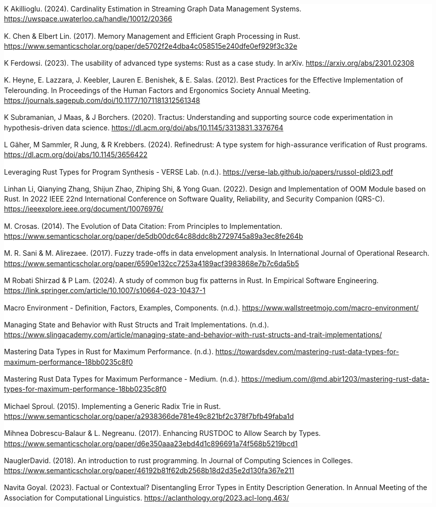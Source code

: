 K Akillioglu. (2024). Cardinality Estimation in Streaming Graph Data Management Systems. https://uwspace.uwaterloo.ca/handle/10012/20366

K. Chen & Elbert Lin. (2017). Memory Management and Efficient Graph Processing in Rust. https://www.semanticscholar.org/paper/de5702f2e4dba4c058515e240dfe0ef929f3c32e

K Ferdowsi. (2023). The usability of advanced type systems: Rust as a case study. In arXiv. https://arxiv.org/abs/2301.02308

K. Heyne, E. Lazzara, J. Keebler, Lauren E. Benishek, & E. Salas. (2012). Best Practices for the Effective Implementation of Telerounding. In Proceedings of the Human Factors and Ergonomics Society Annual Meeting. https://journals.sagepub.com/doi/10.1177/1071181312561348

K Subramanian, J Maas, & J Borchers. (2020). Tractus: Understanding and supporting source code experimentation in hypothesis-driven data science. https://dl.acm.org/doi/abs/10.1145/3313831.3376764

L Gäher, M Sammler, R Jung, & R Krebbers. (2024). Refinedrust: A type system for high-assurance verification of Rust programs. https://dl.acm.org/doi/abs/10.1145/3656422

Leveraging Rust Types for Program Synthesis - VERSE Lab. (n.d.). https://verse-lab.github.io/papers/russol-pldi23.pdf

Linhan Li, Qianying Zhang, Shijun Zhao, Zhiping Shi, & Yong Guan. (2022). Design and Implementation of OOM Module based on Rust. In 2022 IEEE 22nd International Conference on Software Quality, Reliability, and Security Companion (QRS-C). https://ieeexplore.ieee.org/document/10076976/

M. Crosas. (2014). The Evolution of Data Citation: From Principles to Implementation. https://www.semanticscholar.org/paper/de5db00dc64c88ddc8b2729745a89a3ec8fe264b

M. R. Sani & M. Alirezaee. (2017). Fuzzy trade-offs in data envelopment analysis. In International Journal of Operational Research. https://www.semanticscholar.org/paper/6590e132cc7253a4189acf3983868e7b7c6da5b5

M Robati Shirzad & P Lam. (2024). A study of common bug fix patterns in Rust. In Empirical Software Engineering. https://link.springer.com/article/10.1007/s10664-023-10437-1

Macro Environment - Definition, Factors, Examples, Components. (n.d.). https://www.wallstreetmojo.com/macro-environment/

Managing State and Behavior with Rust Structs and Trait Implementations. (n.d.). https://www.slingacademy.com/article/managing-state-and-behavior-with-rust-structs-and-trait-implementations/

Mastering Data Types in Rust for Maximum Performance. (n.d.). https://towardsdev.com/mastering-rust-data-types-for-maximum-performance-18bb0235c8f0

Mastering Rust Data Types for Maximum Performance - Medium. (n.d.). https://medium.com/@md.abir1203/mastering-rust-data-types-for-maximum-performance-18bb0235c8f0

Michael Sproul. (2015). Implementing a Generic Radix Trie in Rust. https://www.semanticscholar.org/paper/a2938366de781e49c821bf2c378f7bfb49faba1d

Mihnea Dobrescu-Balaur & L. Negreanu. (2017). Enhancing RUSTDOC to Allow Search by Types. https://www.semanticscholar.org/paper/d6e350aaa23ebd4d1c896691a74f568b5219bcd1

NauglerDavid. (2018). An introduction to rust programming. In Journal of Computing Sciences in Colleges. https://www.semanticscholar.org/paper/46192b81f62db2568b18d2d35e2d130fa367e211

Navita Goyal. (2023). Factual or Contextual? Disentangling Error Types in Entity Description Generation. In Annual Meeting of the Association for Computational Linguistics. https://aclanthology.org/2023.acl-long.463/
